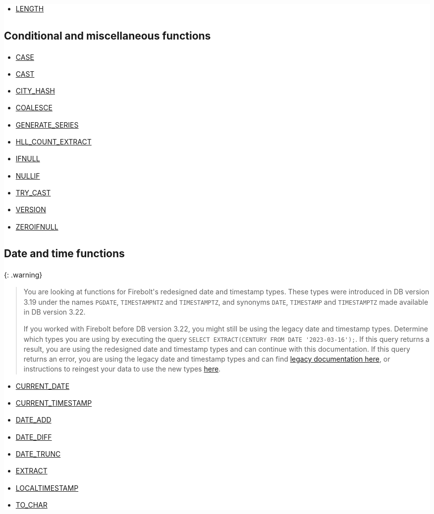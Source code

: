* [LENGTH](length-string.md)

## Conditional and miscellaneous functions

* [CASE](case.md)

* [CAST](cast.md)  

* [CITY_HASH](city-hash.md)  

* [COALESCE](coalesce.md)  

* [GENERATE_SERIES](generate-series.md)

* [HLL_COUNT_EXTRACT](hll-count-extract.md)

* [IFNULL](ifnull.md)  

* [NULLIF](nullif.md)  

* [TRY_CAST](try-cast.md)  

* [VERSION](version.md)

* [ZEROIFNULL](zeroifnull.md)

## Date and time functions

{: .warning}
  >You are looking at functions for Firebolt's redesigned date and timestamp types.
  >These types were introduced in DB version 3.19 under the names `PGDATE`, `TIMESTAMPNTZ` and `TIMESTAMPTZ`, and synonyms `DATE`, `TIMESTAMP` and `TIMESTAMPTZ` made available in DB version 3.22.
  >
  >If you worked with Firebolt before DB version 3.22, you might still be using the legacy date and timestamp types.
  >Determine which types you are using by executing the query `SELECT EXTRACT(CENTURY FROM DATE '2023-03-16');`.
  >If this query returns a result, you are using the redesigned date and timestamp types and can continue with this documentation.
  >If this query returns an error, you are using the legacy date and timestamp types and can find [legacy documentation here](../../general-reference/legacy-date-timestamp.md#legacy-date-and-timestamp-functions), or instructions to reingest your data to use the new types [here](../../release-notes/release-notes-archive.html#db-version-322).

* [CURRENT_DATE](current-date.md)  

* [CURRENT_TIMESTAMP](current-timestamptz.md)  

* [DATE_ADD](date-add.md)

* [DATE_DIFF](date-diff.md)

* [DATE_TRUNC](date-trunc-new.md)  

* [EXTRACT](extract-new.md)  

* [LOCALTIMESTAMP](localtimestamp.md)

* [TO_CHAR](to-char-new.md)
